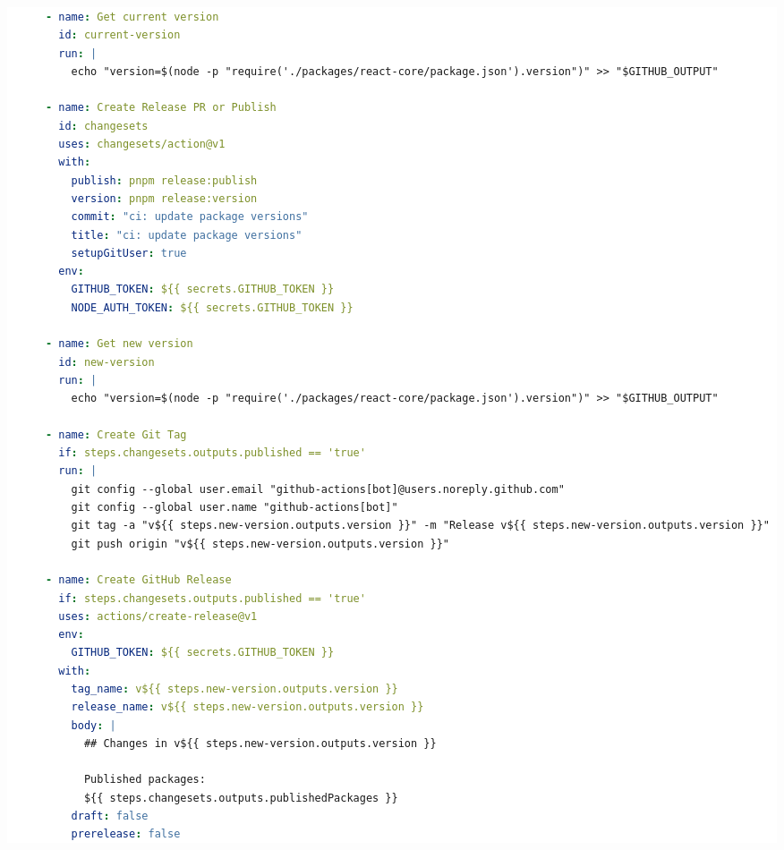 ```yaml
      - name: Get current version
        id: current-version
        run: |
          echo "version=$(node -p "require('./packages/react-core/package.json').version")" >> "$GITHUB_OUTPUT"

      - name: Create Release PR or Publish
        id: changesets
        uses: changesets/action@v1
        with:
          publish: pnpm release:publish
          version: pnpm release:version
          commit: "ci: update package versions"
          title: "ci: update package versions"
          setupGitUser: true
        env:
          GITHUB_TOKEN: ${{ secrets.GITHUB_TOKEN }}
          NODE_AUTH_TOKEN: ${{ secrets.GITHUB_TOKEN }}

      - name: Get new version
        id: new-version
        run: |
          echo "version=$(node -p "require('./packages/react-core/package.json').version")" >> "$GITHUB_OUTPUT"

      - name: Create Git Tag
        if: steps.changesets.outputs.published == 'true'
        run: |
          git config --global user.email "github-actions[bot]@users.noreply.github.com"
          git config --global user.name "github-actions[bot]"
          git tag -a "v${{ steps.new-version.outputs.version }}" -m "Release v${{ steps.new-version.outputs.version }}"
          git push origin "v${{ steps.new-version.outputs.version }}"

      - name: Create GitHub Release
        if: steps.changesets.outputs.published == 'true'
        uses: actions/create-release@v1
        env:
          GITHUB_TOKEN: ${{ secrets.GITHUB_TOKEN }}
        with:
          tag_name: v${{ steps.new-version.outputs.version }}
          release_name: v${{ steps.new-version.outputs.version }}
          body: |
            ## Changes in v${{ steps.new-version.outputs.version }}
            
            Published packages:
            ${{ steps.changesets.outputs.publishedPackages }}
          draft: false
          prerelease: false
```

